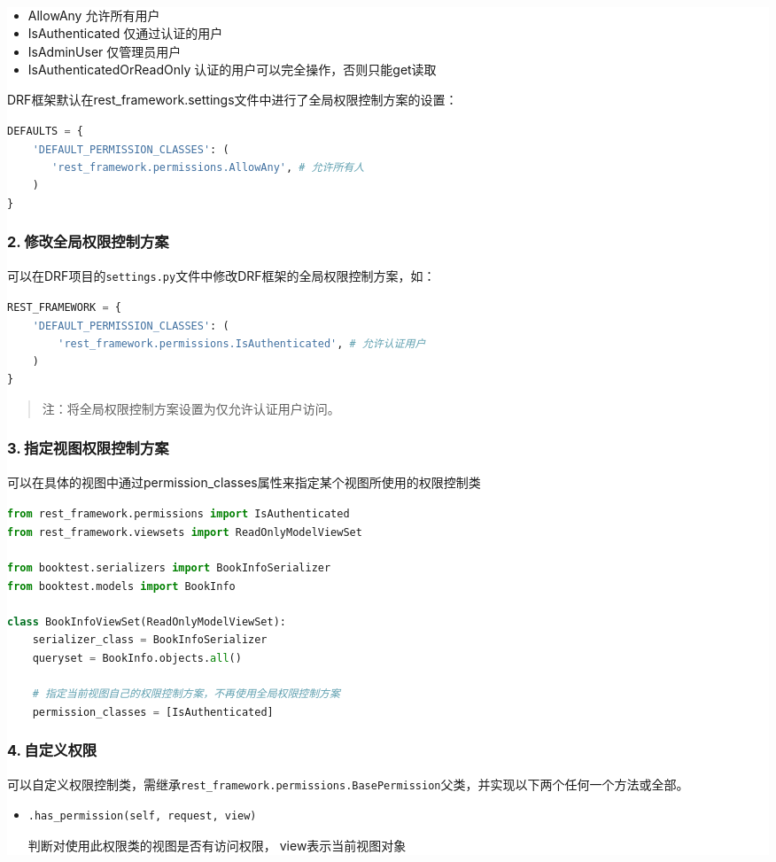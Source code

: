 - AllowAny 允许所有用户
- IsAuthenticated 仅通过认证的用户
- IsAdminUser 仅管理员用户
- IsAuthenticatedOrReadOnly 认证的用户可以完全操作，否则只能get读取

DRF框架默认在rest_framework.settings文件中进行了全局权限控制方案的设置：

```python
DEFAULTS = {
    'DEFAULT_PERMISSION_CLASSES': (
       'rest_framework.permissions.AllowAny', # 允许所有人
    )
}
```

### 2. 修改全局权限控制方案

可以在DRF项目的`settings.py`文件中修改DRF框架的全局权限控制方案，如：

```python
REST_FRAMEWORK = {
    'DEFAULT_PERMISSION_CLASSES': (
        'rest_framework.permissions.IsAuthenticated', # 允许认证用户
    )
}
```

> 注：将全局权限控制方案设置为仅允许认证用户访问。

### 3. 指定视图权限控制方案

可以在具体的视图中通过permission_classes属性来指定某个视图所使用的权限控制类

```python
from rest_framework.permissions import IsAuthenticated
from rest_framework.viewsets import ReadOnlyModelViewSet

from booktest.serializers import BookInfoSerializer
from booktest.models import BookInfo

class BookInfoViewSet(ReadOnlyModelViewSet):
    serializer_class = BookInfoSerializer
    queryset = BookInfo.objects.all()

    # 指定当前视图自己的权限控制方案，不再使用全局权限控制方案
    permission_classes = [IsAuthenticated]
```

### 4. 自定义权限

可以自定义权限控制类，需继承`rest_framework.permissions.BasePermission`父类，并实现以下两个任何一个方法或全部。

- `.has_permission(self, request, view)`

  判断对使用此权限类的视图是否有访问权限， view表示当前视图对象
